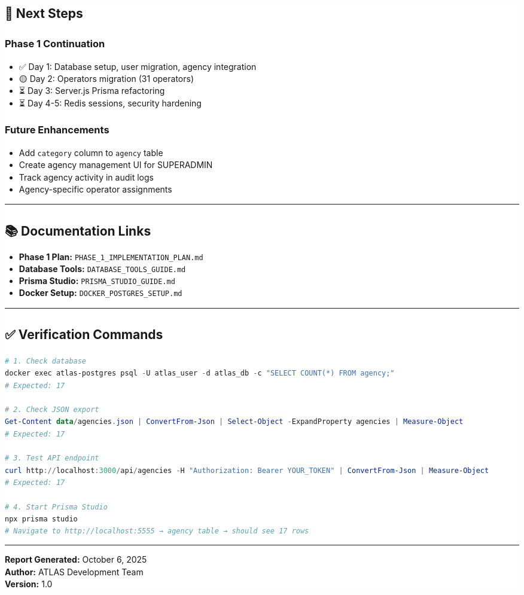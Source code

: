 ## 🚀 Next Steps

### Phase 1 Continuation
- ✅ Day 1: Database setup, user migration, agency integration
- 🟡 Day 2: Operators migration (31 operators)
- ⏳ Day 3: Server.js Prisma refactoring
- ⏳ Day 4-5: Redis sessions, security hardening

### Future Enhancements
- Add `category` column to `agency` table
- Create agency management UI for SUPERADMIN
- Track agency activity in audit logs
- Agency-specific operator assignments

---

## 📚 Documentation Links

- **Phase 1 Plan:** `PHASE_1_IMPLEMENTATION_PLAN.md`
- **Database Tools:** `DATABASE_TOOLS_GUIDE.md`
- **Prisma Studio:** `PRISMA_STUDIO_GUIDE.md`
- **Docker Setup:** `DOCKER_POSTGRES_SETUP.md`

---

## ✅ Verification Commands

```powershell
# 1. Check database
docker exec atlas-postgres psql -U atlas_user -d atlas_db -c "SELECT COUNT(*) FROM agency;"
# Expected: 17

# 2. Check JSON export
Get-Content data/agencies.json | ConvertFrom-Json | Select-Object -ExpandProperty agencies | Measure-Object
# Expected: 17

# 3. Test API endpoint
curl http://localhost:3000/api/agencies -H "Authorization: Bearer YOUR_TOKEN" | ConvertFrom-Json | Measure-Object
# Expected: 17

# 4. Start Prisma Studio
npx prisma studio
# Navigate to http://localhost:5555 → agency table → should see 17 rows
```

---

**Report Generated:** October 6, 2025  
**Author:** ATLAS Development Team  
**Version:** 1.0
